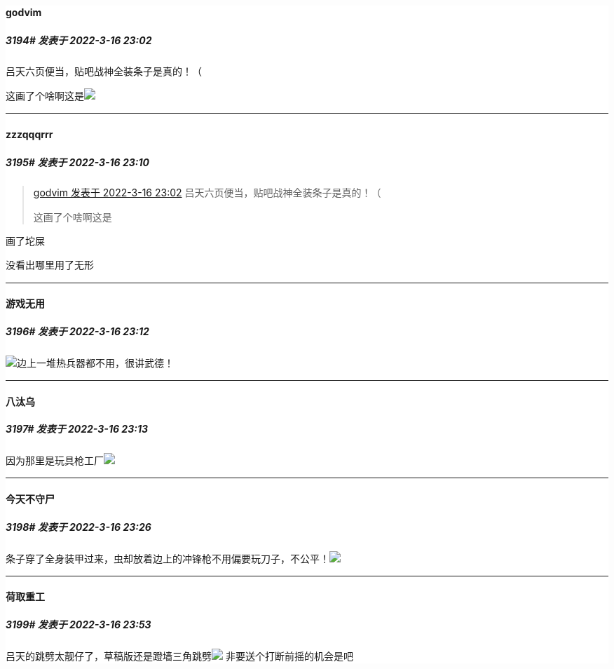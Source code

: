 ####  godvim  
##### 3194#       发表于 2022-3-16 23:02

吕天六页便当，贴吧战神全装条子是真的！（

这画了个啥啊这是<img src="https://static.saraba1st.com/image/smiley/face2017/192.png" referrerpolicy="no-referrer">

*****

####  zzzqqqrrr  
##### 3195#       发表于 2022-3-16 23:10

<blockquote><a href="httphttps://bbs.saraba1st.com/2b/forum.php?mod=redirect&amp;goto=findpost&amp;pid=55072262&amp;ptid=1804854" target="_blank">godvim 发表于 2022-3-16 23:02</a>
吕天六页便当，贴吧战神全装条子是真的！（

这画了个啥啊这是</blockquote>
画了坨屎

没看出哪里用了无形

*****

####  游戏无用  
##### 3196#       发表于 2022-3-16 23:12

<img src="https://static.saraba1st.com/image/smiley/face2017/067.png" referrerpolicy="no-referrer">边上一堆热兵器都不用，很讲武德！

*****

####  八汰乌  
##### 3197#       发表于 2022-3-16 23:13

因为那里是玩具枪工厂<img src="https://static.saraba1st.com/image/smiley/face2017/067.png" referrerpolicy="no-referrer">



*****

####  今天不守尸  
##### 3198#       发表于 2022-3-16 23:26

条子穿了全身装甲过来，虫却放着边上的冲锋枪不用偏要玩刀子，不公平！<img src="https://static.saraba1st.com/image/smiley/face2017/067.png" referrerpolicy="no-referrer">



*****

####  荷取重工  
##### 3199#       发表于 2022-3-16 23:53

吕天的跳劈太靓仔了，草稿版还是蹬墙三角跳劈<img src="https://static.saraba1st.com/image/smiley/face2017/067.png" referrerpolicy="no-referrer">
非要送个打断前摇的机会是吧
